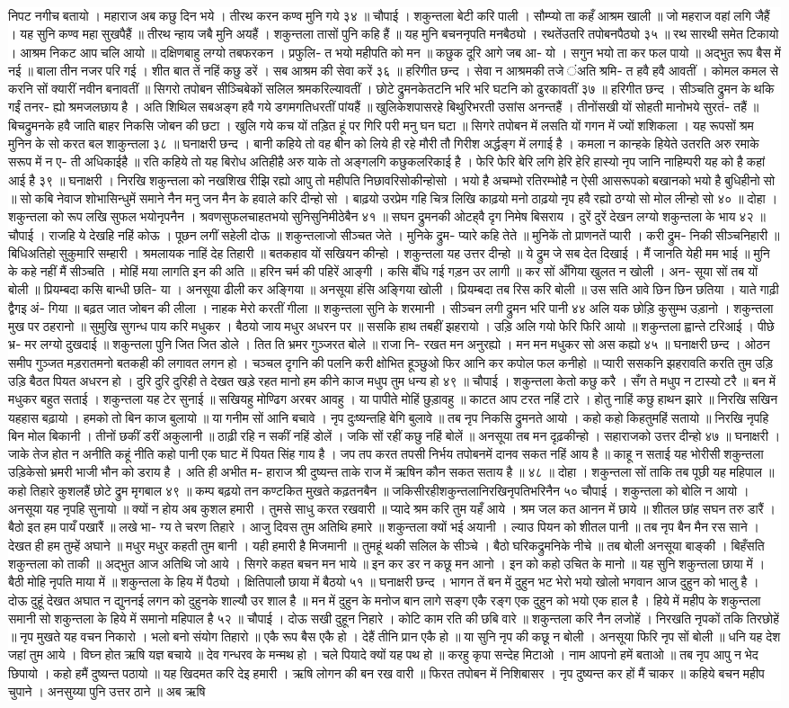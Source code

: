 निपट नगीच  बतायो । महाराज अब कछु दिन भये । तीरथ करन कण्व मुनि गये ३४ ॥ चौपाई । शकुन्तला बेटी करि पाली । सौम्प्यो ता कहँ आश्रम खाली ॥ जो महराज वहां लगि जैहैं । यह सुनि कण्व महा सुखपैहैं ॥ तीरथ न्हाय जबै मुनि अयहैं । शकुन्तला तासों पुनि कहि हैं ॥ यह मुनि बचननृपति मनबैठ्यो । रथतेंउतरि तपोबनपैठ्यो ३५ ॥ रथ सारथी समेत टिकायो । आश्रम निकट आप चलि आयो ॥ दक्षिणबाहु लग्यो तबफरकन । प्रफुलि- त भयो महीपति को मन ॥ कछुक दूरि आगे जब आ- यो । सगुन भयो ता कर फल पायो ॥ अद्भुत रूप बैस में नई ॥ बाला तीन नजर परि गई । शीत बात तें नहिं कछु डरें । सब आश्रम की सेवा करें ३६ ॥ हरिगीत छन्द । सेवा न आश्रमकी तजे ंअति श्रमि- त हवै हवै आवतीं । कोमल कमल से करनि सों क्यारीं नवीन बनावतीं ॥ सिगरो तपोबन सीञ्चिबेकों सलिल श्रमकरिल्यावतीं । छोटे द्रुमनकेतटनि भरि भरि घटनि को ढुरकावतीं ३७ ॥ हरिगीत छन्द । सीञ्चति द्रुमन के थकि गईं तनर- ह्यो श्रमजलछाय है । अति शिथिल सबअङ्ग हवै गये डगमगतिधरतीं पांयहैं ॥ खुलिकेशपासरहे बिथुरिभरती उसांस अनन्तहैं । तीनोंसखी यों सोहती मानोभये सुरतं- तहैं ॥ बिचद्रुमनके हवै जाति बाहर निकसि जोबन की छटा । खुलि गये कच यों तड़ित हूं पर गिरि परी मनु घन घटा ॥ सिगरे तपोबन में लसति यों गगन में ज्यों  शशिकला । यह रूपसों श्रम मुनिन के सो करत बल शाकुन्तला ३८ ॥ घनाक्षरी छन्द । बानी कहिये तो वह बीन को लिये ही रहे मौरी तौ गिरीश अर्द्धङ्ग में लगाई है । कमला न कान्हके हियेते उतरति अरु रमाके सरूप में न ए- ती अधिकाईहै ॥ रति कहिये तो यह बिरोध अतिहीहै अरु याके तो अङ्गलगि कछुकलरिकाई है । फेरि फेरि बेरि लगि हेरि हेरि हास्यो नृप जानि नाहिम्परी यह को है कहां आई है ३९ ॥ घनाक्षरी । निरखि शकुन्तला को नखशिख रीझि रह्यो आपु तो महीपति निछावरिसोकीन्होसो । भयो है अचम्भो रतिरम्भोहै न ऐसी आसरूपको बखानको भयो है बुधिहीनो सो ॥ सो कबि नेवाज शोभासिन्धुमें समाने नैन मनु जन मैन के हवाले करि दीन्हो सो । बाढ़यो उरप्रेम गहि चित्र लिखि काढ़यो मनो ठाढ़यो नृप हवै रह्यो ठग्यो सो मोल लीन्हो सो ४० ॥ दोहा । शकुन्तला को रूप लखि सुफल भयोनृपनैन । श्रवणसुफलचाहतभयो सुनिसुनिमीठेबैन ४१ ॥ सघन द्रुमनकी ओटह्‌वै दृग निमेष बिसराय । दुरें दुरें देखन लग्यो शकुन्तला के भाय ४२ ॥ चौपाई । राजहि ये देखहि नहिं कोऊ । पूछन लगीं सहेली दोऊ ॥ शकुन्तलाजो सीञ्चत जेते । मुनिके द्रुम- प्यारे कहि तेते ॥ मुनिकें तो प्राणनतें प्यारी । करी द्रुम- निकी सीञ्चनिहारी ॥ बिधिअतिहो सुकुमारि सम्हारी । श्रमलायक नाहिं देह तिहारी ॥ बतकहाव यों सखियन  कीन्हो । शकुन्तला यह उत्तर दीन्हो ॥ ये द्रुम जे सब देत दिखाई । मैं जानति येही मम भाई ॥ मुनि के कहे नहीं मैं सीञ्चति । मोहिं मया लागति इन की अति ॥ हरिन चर्म की पहिरें आङ्गी । कसि बँधि गई गड़न उर लागी ॥ कर सों अँगिया खुलत न खोली । अन- सूया सों तब यों बोली ॥ प्रियम्बदा कसि बान्धी छति- या । अनसूया ढीली कर अङ्गिया ॥ अनसूया हंसि अङ्गिया खोली । प्रियम्बदा तब रिस करि बोली ॥ उस सति आवे छिन छिन छतिया । याते गाढ़ी द्वैगइ अं- गिया ॥ बढ़त जात जोबन की लीला । नाहक मेरो करतीं गीला ॥ शकुन्तला सुनि के शरमानी । सीञ्चन लगी द्रुमन भरि पानी ४४ अलि यक छोड़ि कुसुम्भ उड़ानो । शकुन्तला मुख पर ठहरानो ॥ सुमुखि सुगन्ध पाय करि मधुकर । बैठयो जाय मधुर अधरन पर ॥ ससकि हाथ तबहीं झहरायो । उड़ि अलि गयो फेरि फिरि आयो ॥ शकुन्तला ह्वान्ते टरिआई । पीछे भ्र- मर लग्यो दुखदाई ॥ शकुन्तला पुनि जित जित डोले । तित ति भ्रमर गुञ्जरत बोले ॥ राजा नि- रखत मन अनुरह्यो । मन मन मधुकर सो अस कह्यो ४५ ॥ घनाक्षरी छन्द । ओठन समीप गुञ्जत मड़रातमनो बतकही की लगावत लगन हो । चञ्चल दृगनि की पलनि करी क्षोभित हूञ्छुओ फिर आनि कर कपोल फल कनीहो ॥ प्यारी ससकनि झहरावति करति तुम उड़ि उड़ि बैठत पियत अधरन हो । दुरि दुरि दुरिही  ते देखत खड़े रहत मानो हम कीने काज मधुप तुम धन्य हो ४९ ॥ चौपाई । शकुन्तला केतो कछु करै । सँग ते मधुप न टास्यो टरै ॥ बन में मधुकर बहुत सताई । शकुन्तला यह टेर सुनाई ॥ सखियहु मोण्ढिग अरबर आवहु । या पापीते मोहिं छुड़ावहु ॥ काटत आप टरत नहिं टारे । होतु नाहिं कछु हाथन झारे ॥ निरखि सखिन यहहास बढ़ायो । हमको तो बिन काज बुलायो ॥ या गनीम सों आनि बचावे । नृप दुःष्यन्तहि बेगि बुलावे ॥ तब नृप निकसि द्रुमनते आयो । कहो कहो किहतुमहिं सतायो ॥ निरखि नृपहि बिन मोल बिकानी । तीनों छकीं डरीं अकुलानी ॥ ठाढ़ी रहि न सकीं नहिं डोलें । जकि सों रहीं कछु नहिं बोलें ॥ अनसूया तब मन दृढ़कीन्हो । सहाराजको उत्तर दीन्हो ४७ ॥ घनाक्षरी । जाके तेज होत न अनीति कहूं नीति कहो पानी एक घाट में पियत सिंह गाय है । जप तप करत तपसी निर्भय तपोबनमें दानव सकत नहिं आय है ॥ काहू न सताई यह भोरीसी शकुन्तला उड़िकेसो भ्रमरी भाजी भौन को डराय है । अति ही अभीत म- हाराज श्री दुष्यन्त ताके राज में ऋषिन कौन सकत सताय है ॥ ४८ ॥ दोहा । शकुन्तला सों ताकि तब पूछी यह महिपाल ॥ कहो तिहारे कुशलहैं छोटे द्रुम मृगबाल ४९ ॥ कम्प बढ़यो तन कण्टकित मुखते कढ़तनबैन ॥ जकिसीरहीशकुन्तलानिरखिनृपतिभरिनैन ५०  चौपाई । शकुन्तला को बोलि न आयो । अनसूया यह नृपहि सुनायो ॥ क्यों न होय अब कुशल हमारी । तुमसे साधु करत रखवारी ॥ प्यादे श्रम करि तुम यहँ आये । श्रम जल कत आनन में छाये ॥ शीतल छांह सघन तरु डारैं । बैठो इत हम पायँ पखारैं ॥ लखे भा- ग्य ते चरण तिहारे । आजु दिवस तुम अतिथि हमारे ॥ शकुन्तला क्यों भई अयानी । ल्याउ पियन को शीतल पानी ॥ तब नृप बैन मैन रस साने । देखत ही हम तुम्हें अघाने ॥ मधुर मधुर कहती तुम बानी । यही हमारी है मिजमानी ॥ तुमहूं थकी सलिल के सीञ्चे । बैठो घरिकद्रुमनिके नीचे ॥ तब बोली अनसूया बाङ्की । बिहँसति शकुन्तला को ताकी ॥ अद्भुत आज अतिथि जो आये । सिगरे कहत बचन मन भाये ॥ इन कर डर न कछू मन आनो । इन को कहो उचित के मानो ॥ यह सुनि शकुन्तला छाया में । बैठी मोहि नृपति माया में ॥ शकुन्तला के हिय में पैठ्यो । क्षितिपालौ छाया में बैठयो ५१ ॥ घनाक्षरी छन्द । भागन तें बन में दुहुन भट भेरो भयो खोलो भगवान आज दुहुन को भालु है । दोऊ दुहूं देखत अघात न द्युननई लगन को दुहुनके शाल्यौ उर शाल है ॥ मन में दुहुन के मनोज बान लागे सङ्ग एकै रङ्ग एक दुहुन को भयो एक हाल है । हिये में महीप के शकुन्तला समानी सो शकुन्तला के हिये में समानो महिपाल है ५२ ॥ चौपाई । दोऊ सखी दुहून निहारे । कोटि काम रति  की छबि वारे ॥ शकुन्तला करि नैन लजोहें । निरखति नृपकों तकि तिरछोहें ॥ नृप मुखते यह वचन निकारो । भलो बनो संयोग तिहारो ॥ एकै रूप बैस एकै हो । देहैं तीनि प्रान एकै हो ॥ या सुनि नृप की कछू न बोली । अनसूया फिरि नृप सों बोली ॥ धनि यह देश जहां तुम आये । विघ्न होत ऋषि यज्ञ बचाये ॥ देव गन्धरव के मन्मथ हो । चले पियादे क्यों यह पथ हो ॥ करहु कृपा सन्देह मिटाओ । नाम आपनो हमें बताओ ॥ तब नृप आपु न भेद छिपायो । कहो हमैं दुष्यन्त पठायो ॥ यह खिदमत करि देइ हमारी । ऋषि लोगन की बन रख वारी ॥ फिरत तपोबन में निशिबासर । नृप दुष्यन्त कर हों मैं चाकर ॥ कहिये बचन महीप चुपाने । अनसुय्या पुनि उत्तर ठाने ॥ अब ऋषि